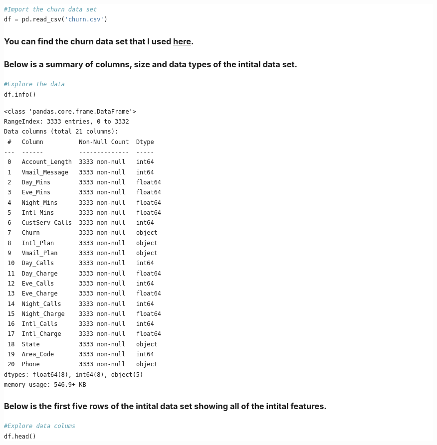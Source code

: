 ```python
#Import the churn data set
df = pd.read_csv('churn.csv')
```

### You can find the churn data set that I used [here](https://data.world/earino/churn).

### Below is a summary of columns, size and data types of the intital data set.


```python
#Explore the data
df.info()
```

    <class 'pandas.core.frame.DataFrame'>
    RangeIndex: 3333 entries, 0 to 3332
    Data columns (total 21 columns):
     #   Column          Non-Null Count  Dtype  
    ---  ------          --------------  -----  
     0   Account_Length  3333 non-null   int64  
     1   Vmail_Message   3333 non-null   int64  
     2   Day_Mins        3333 non-null   float64
     3   Eve_Mins        3333 non-null   float64
     4   Night_Mins      3333 non-null   float64
     5   Intl_Mins       3333 non-null   float64
     6   CustServ_Calls  3333 non-null   int64  
     7   Churn           3333 non-null   object 
     8   Intl_Plan       3333 non-null   object 
     9   Vmail_Plan      3333 non-null   object 
     10  Day_Calls       3333 non-null   int64  
     11  Day_Charge      3333 non-null   float64
     12  Eve_Calls       3333 non-null   int64  
     13  Eve_Charge      3333 non-null   float64
     14  Night_Calls     3333 non-null   int64  
     15  Night_Charge    3333 non-null   float64
     16  Intl_Calls      3333 non-null   int64  
     17  Intl_Charge     3333 non-null   float64
     18  State           3333 non-null   object 
     19  Area_Code       3333 non-null   int64  
     20  Phone           3333 non-null   object 
    dtypes: float64(8), int64(8), object(5)
    memory usage: 546.9+ KB
    

### Below is the first five rows of the intital data set showing all of the intital features.


```python
#Explore data colums
df.head()
```
